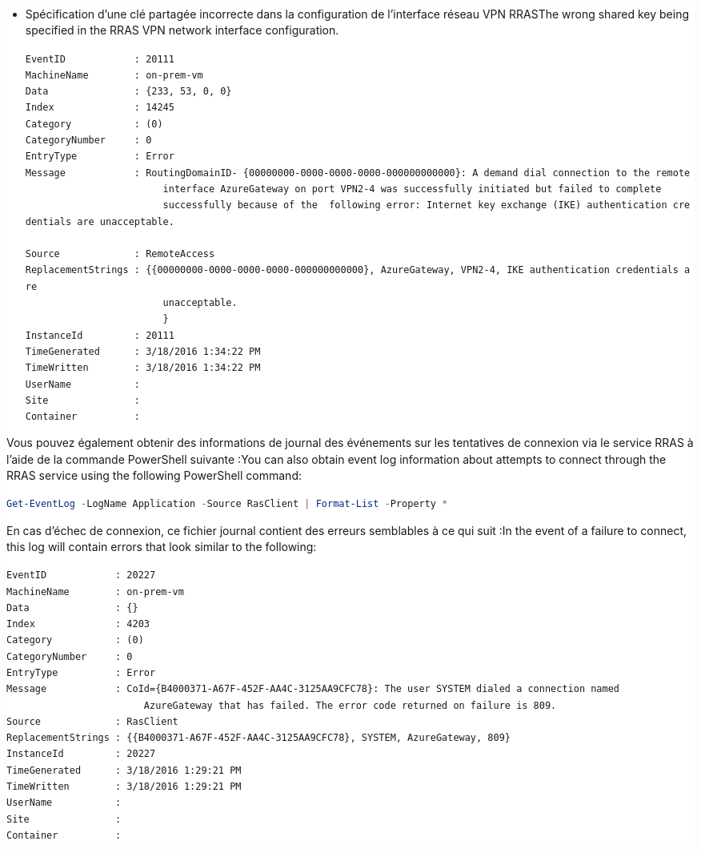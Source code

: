 - <span data-ttu-id="9d4dd-115">Spécification d’une clé partagée incorrecte dans la configuration de l’interface réseau VPN RRAS</span><span class="sxs-lookup"><span data-stu-id="9d4dd-115">The wrong shared key being specified in the RRAS VPN network interface configuration.</span></span>

  ```console
  EventID            : 20111
  MachineName        : on-prem-vm
  Data               : {233, 53, 0, 0}
  Index              : 14245
  Category           : (0)
  CategoryNumber     : 0
  EntryType          : Error
  Message            : RoutingDomainID- {00000000-0000-0000-0000-000000000000}: A demand dial connection to the remote
                          interface AzureGateway on port VPN2-4 was successfully initiated but failed to complete
                          successfully because of the  following error: Internet key exchange (IKE) authentication credentials are unacceptable.

  Source             : RemoteAccess
  ReplacementStrings : {{00000000-0000-0000-0000-000000000000}, AzureGateway, VPN2-4, IKE authentication credentials are
                          unacceptable.
                          }
  InstanceId         : 20111
  TimeGenerated      : 3/18/2016 1:34:22 PM
  TimeWritten        : 3/18/2016 1:34:22 PM
  UserName           :
  Site               :
  Container          :
  ```

<span data-ttu-id="9d4dd-116">Vous pouvez également obtenir des informations de journal des événements sur les tentatives de connexion via le service RRAS à l’aide de la commande PowerShell suivante :</span><span class="sxs-lookup"><span data-stu-id="9d4dd-116">You can also obtain event log information about attempts to connect through the RRAS service using the following PowerShell command:</span></span>

```powershell
Get-EventLog -LogName Application -Source RasClient | Format-List -Property *
```

<span data-ttu-id="9d4dd-117">En cas d’échec de connexion, ce fichier journal contient des erreurs semblables à ce qui suit :</span><span class="sxs-lookup"><span data-stu-id="9d4dd-117">In the event of a failure to connect, this log will contain errors that look similar to the following:</span></span>

```console
EventID            : 20227
MachineName        : on-prem-vm
Data               : {}
Index              : 4203
Category           : (0)
CategoryNumber     : 0
EntryType          : Error
Message            : CoId={B4000371-A67F-452F-AA4C-3125AA9CFC78}: The user SYSTEM dialed a connection named
                        AzureGateway that has failed. The error code returned on failure is 809.
Source             : RasClient
ReplacementStrings : {{B4000371-A67F-452F-AA4C-3125AA9CFC78}, SYSTEM, AzureGateway, 809}
InstanceId         : 20227
TimeGenerated      : 3/18/2016 1:29:21 PM
TimeWritten        : 3/18/2016 1:29:21 PM
UserName           :
Site               :
Container          :
```
